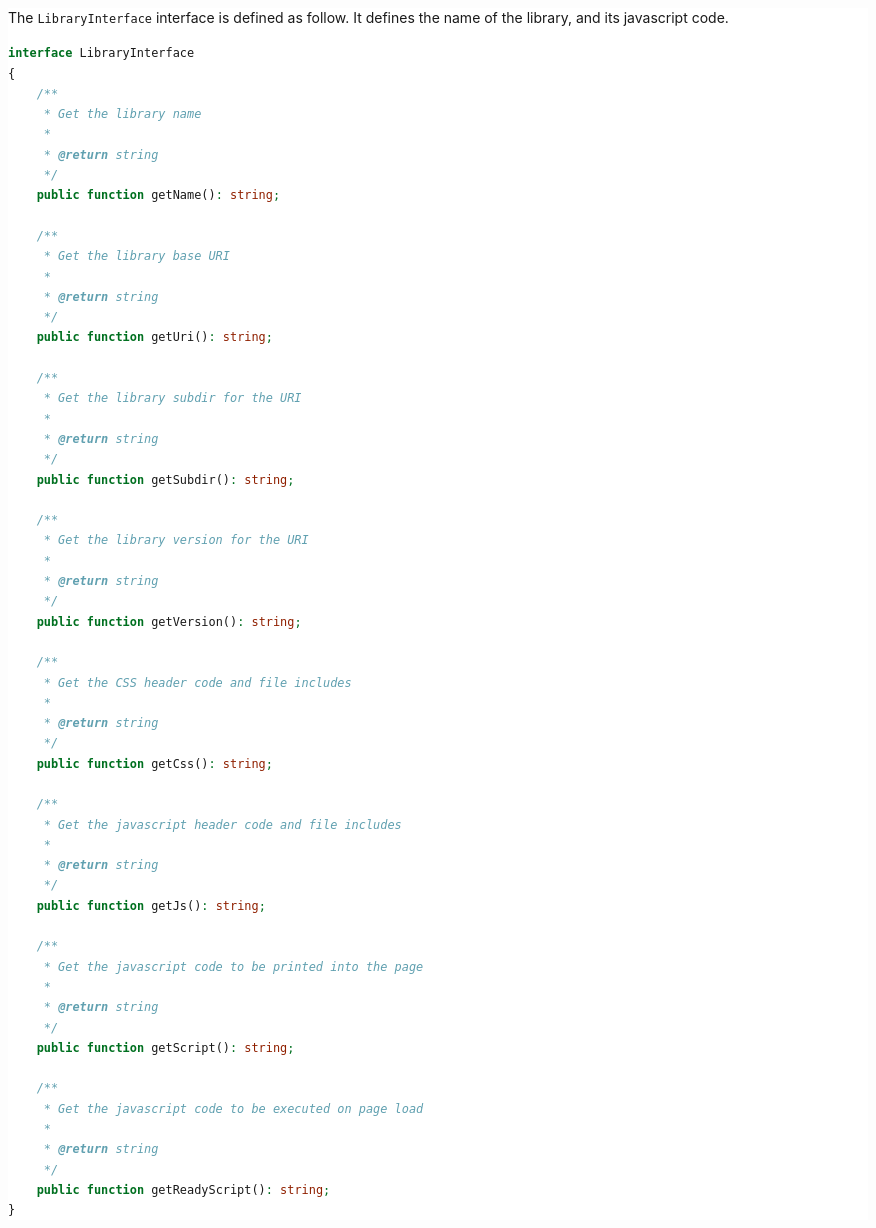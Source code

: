 The `LibraryInterface` interface is defined as follow.
It defines the name of the library, and its javascript code.

```php
interface LibraryInterface
{
    /**
     * Get the library name
     *
     * @return string
     */
    public function getName(): string;

    /**
     * Get the library base URI
     *
     * @return string
     */
    public function getUri(): string;

    /**
     * Get the library subdir for the URI
     *
     * @return string
     */
    public function getSubdir(): string;

    /**
     * Get the library version for the URI
     *
     * @return string
     */
    public function getVersion(): string;

    /**
     * Get the CSS header code and file includes
     *
     * @return string
     */
    public function getCss(): string;

    /**
     * Get the javascript header code and file includes
     *
     * @return string
     */
    public function getJs(): string;

    /**
     * Get the javascript code to be printed into the page
     *
     * @return string
     */
    public function getScript(): string;

    /**
     * Get the javascript code to be executed on page load
     *
     * @return string
     */
    public function getReadyScript(): string;
}
```
